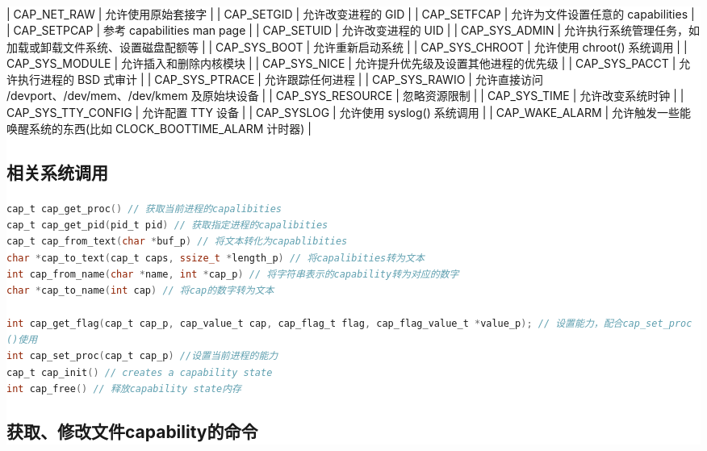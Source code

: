 | CAP_NET_RAW          | 允许使用原始套接字                                   |
| CAP_SETGID           | 允许改变进程的 GID                                 |
| CAP_SETFCAP          | 允许为文件设置任意的 capabilities                     |
| CAP_SETPCAP          | 参考 capabilities man page                    |
| CAP_SETUID           | 允许改变进程的 UID                                 |
| CAP_SYS_ADMIN        | 允许执行系统管理任务，如加载或卸载文件系统、设置磁盘配额等               |
| CAP_SYS_BOOT         | 允许重新启动系统                                    |
| CAP_SYS_CHROOT       | 允许使用 chroot() 系统调用                          |
| CAP_SYS_MODULE       | 允许插入和删除内核模块                                 |
| CAP_SYS_NICE         | 允许提升优先级及设置其他进程的优先级                          |
| CAP_SYS_PACCT        | 允许执行进程的 BSD 式审计                             |
| CAP_SYS_PTRACE       | 允许跟踪任何进程                                    |
| CAP_SYS_RAWIO        | 允许直接访问 /devport、/dev/mem、/dev/kmem 及原始块设备   |
| CAP_SYS_RESOURCE     | 忽略资源限制                                      |
| CAP_SYS_TIME         | 允许改变系统时钟                                    |
| CAP_SYS_TTY_CONFIG   | 允许配置 TTY 设备                                 |
| CAP_SYSLOG           | 允许使用 syslog() 系统调用                          |
| CAP_WAKE_ALARM       | 允许触发一些能唤醒系统的东西(比如 CLOCK_BOOTTIME_ALARM 计时器) |

## 相关系统调用

```c
cap_t cap_get_proc() // 获取当前进程的capalibities
cap_t cap_get_pid(pid_t pid) // 获取指定进程的capalibities
cap_t cap_from_text(char *buf_p) // 将文本转化为capablibities
char *cap_to_text(cap_t caps, ssize_t *length_p) // 将capalibities转为文本
int cap_from_name(char *name, int *cap_p) // 将字符串表示的capability转为对应的数字
char *cap_to_name(int cap) // 将cap的数字转为文本

int cap_get_flag(cap_t cap_p, cap_value_t cap, cap_flag_t flag, cap_flag_value_t *value_p); // 设置能力，配合cap_set_proc()使用
int cap_set_proc(cap_t cap_p) //设置当前进程的能力
cap_t cap_init() // creates a capability state
int cap_free() // 释放capability state内存
```

## 获取、修改文件capability的命令
